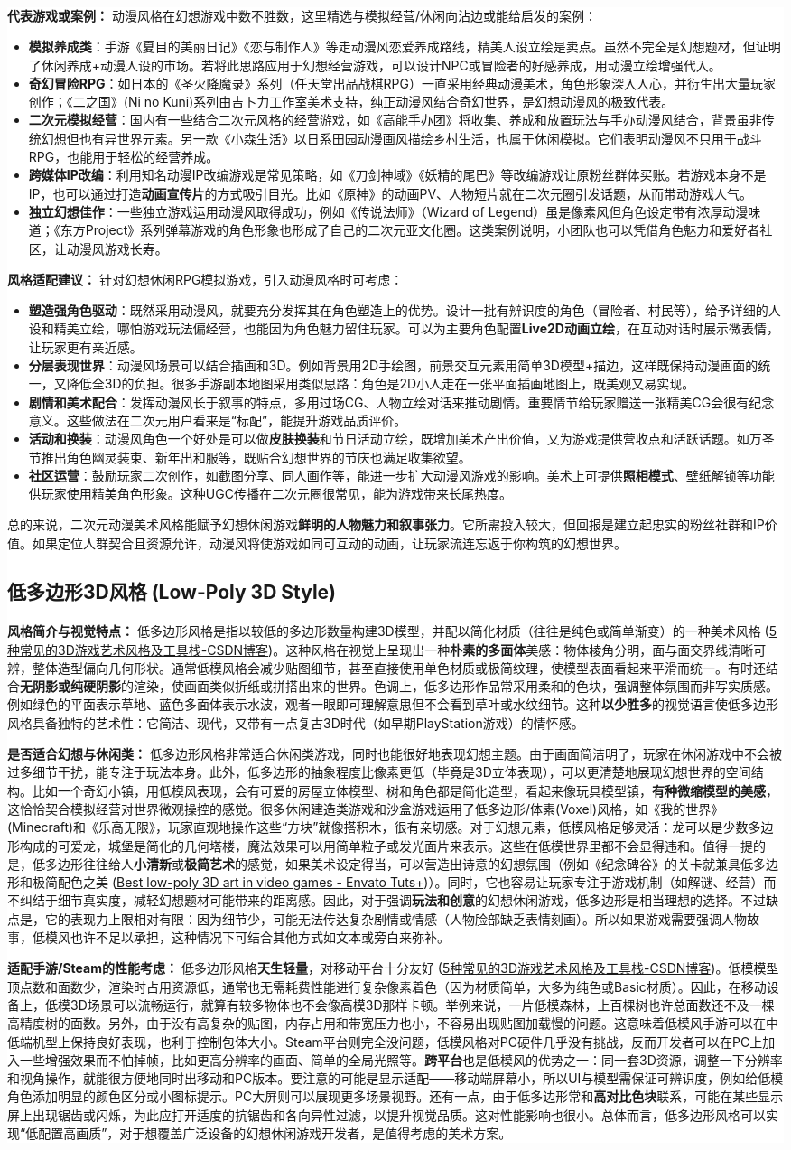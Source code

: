 **代表游戏或案例：** 动漫风格在幻想游戏中数不胜数，这里精选与模拟经营/休闲向沾边或能给启发的案例：

- **模拟养成类**：手游《夏目的美丽日记》《恋与制作人》等走动漫风恋爱养成路线，精美人设立绘是卖点。虽然不完全是幻想题材，但证明了休闲养成+动漫人设的市场。若将此思路应用于幻想经营游戏，可以设计NPC或冒险者的好感养成，用动漫立绘增强代入。
- **奇幻冒险RPG**：如日本的《圣火降魔录》系列（任天堂出品战棋RPG）一直采用经典动漫美术，角色形象深入人心，并衍生出大量玩家创作；《二之国》(Ni no Kuni)系列由吉卜力工作室美术支持，纯正动漫风结合奇幻世界，是幻想动漫风的极致代表。
- **二次元模拟经营**：国内有一些结合二次元风格的经营游戏，如《高能手办团》将收集、养成和放置玩法与手办动漫风结合，背景虽非传统幻想但也有异世界元素。另一款《小森生活》以日系田园动漫画风描绘乡村生活，也属于休闲模拟。它们表明动漫风不只用于战斗RPG，也能用于轻松的经营养成。
- **跨媒体IP改编**：利用知名动漫IP改编游戏是常见策略，如《刀剑神域》《妖精的尾巴》等改编游戏让原粉丝群体买账。若游戏本身不是IP，也可以通过打造**动画宣传片**的方式吸引目光。比如《原神》的动画PV、人物短片就在二次元圈引发话题，从而带动游戏人气。
- **独立幻想佳作**：一些独立游戏运用动漫风取得成功，例如《传说法师》（Wizard of Legend）虽是像素风但角色设定带有浓厚动漫味道；《东方Project》系列弹幕游戏的角色形象也形成了自己的二次元亚文化圈。这类案例说明，小团队也可以凭借角色魅力和爱好者社区，让动漫风游戏长寿。

**风格适配建议：** 针对幻想休闲RPG模拟游戏，引入动漫风格时可考虑：

- **塑造强角色驱动**：既然采用动漫风，就要充分发挥其在角色塑造上的优势。设计一批有辨识度的角色（冒险者、村民等），给予详细的人设和精美立绘，哪怕游戏玩法偏经营，也能因为角色魅力留住玩家。可以为主要角色配置**Live2D动画立绘**，在互动对话时展示微表情，让玩家更有亲近感。
- **分层表现世界**：动漫风场景可以结合插画和3D。例如背景用2D手绘图，前景交互元素用简单3D模型+描边，这样既保持动漫画面的统一，又降低全3D的负担。很多手游副本地图采用类似思路：角色是2D小人走在一张平面插画地图上，既美观又易实现。
- **剧情和美术配合**：发挥动漫风长于叙事的特点，多用过场CG、人物立绘对话来推动剧情。重要情节给玩家赠送一张精美CG会很有纪念意义。这些做法在二次元用户看来是“标配”，能提升游戏品质评价。
- **活动和换装**：动漫风角色一个好处是可以做**皮肤换装**和节日活动立绘，既增加美术产出价值，又为游戏提供营收点和活跃话题。如万圣节推出角色幽灵装束、新年出和服等，既贴合幻想世界的节庆也满足收集欲望。
- **社区运营**：鼓励玩家二次创作，如截图分享、同人画作等，能进一步扩大动漫风游戏的影响。美术上可提供**照相模式**、壁纸解锁等功能供玩家使用精美角色形象。这种UGC传播在二次元圈很常见，能为游戏带来长尾热度。

总的来说，二次元动漫美术风格能赋予幻想休闲游戏**鲜明的人物魅力和叙事张力**。它所需投入较大，但回报是建立起忠实的粉丝社群和IP价值。如果定位人群契合且资源允许，动漫风将使游戏如同可互动的动画，让玩家流连忘返于你构筑的幻想世界。

## 低多边形3D风格 (Low-Poly 3D Style)

**风格简介与视觉特点：** 低多边形风格是指以较低的多边形数量构建3D模型，并配以简化材质（往往是纯色或简单渐变）的一种美术风格 ([5种常见的3D游戏艺术风格及工具栈-CSDN博客](https://blog.csdn.net/shebao3333/article/details/132384296#:~:text=5%E3%80%81%E4%BD%8E%E5%A4%9A%E8%BE%B9%E5%BD%A2%2F%E8%B5%9B%E7%92%90%E7%8F%9E%E7%9D%80%E8%89%B2))。这种风格在视觉上呈现出一种**朴素的多面体**美感：物体棱角分明，面与面交界线清晰可辨，整体造型偏向几何形状。通常低模风格会减少贴图细节，甚至直接使用单色材质或极简纹理，使模型表面看起来平滑而统一。有时还结合**无阴影或纯硬阴影**的渲染，使画面类似折纸或拼搭出来的世界。色调上，低多边形作品常采用柔和的色块，强调整体氛围而非写实质感。例如绿色的平面表示草地、蓝色多面体表示水波，观者一眼即可理解意思但不会看到草叶或水纹细节。这种**以少胜多**的视觉语言使低多边形风格具备独特的艺术性：它简洁、现代，又带有一点复古3D时代（如早期PlayStation游戏）的情怀感。

**是否适合幻想与休闲类：** 低多边形风格非常适合休闲类游戏，同时也能很好地表现幻想主题。由于画面简洁明了，玩家在休闲游戏中不会被过多细节干扰，能专注于玩法本身。此外，低多边形的抽象程度比像素更低（毕竟是3D立体表现），可以更清楚地展现幻想世界的空间结构。比如一个奇幻小镇，用低模风表现，会有可爱的房屋立体模型、树和角色都是简化造型，看起来像玩具模型镇，**有种微缩模型的美感**，这恰恰契合模拟经营对世界微观操控的感觉。很多休闲建造类游戏和沙盒游戏运用了低多边形/体素(Voxel)风格，如《我的世界》(Minecraft)和《乐高无限》，玩家直观地操作这些“方块”就像搭积木，很有亲切感。对于幻想元素，低模风格足够灵活：龙可以是少数多边形构成的可爱龙，城堡是简化的几何塔楼，魔法效果可以用简单粒子或发光面片来表示。这些在低模世界里都不会显得违和。值得一提的是，低多边形往往给人**小清新**或**极简艺术**的感觉，如果美术设定得当，可以营造出诗意的幻想氛围（例如《纪念碑谷》的关卡就兼具低多边形和极简配色之美 ([Best low-poly 3D art in video games - Envato Tuts+](https://photography.tutsplus.com/articles/best-low-poly-3d-art-in-video-games--cms-109073#:~:text=Tuts%2B%20photography,like))）。同时，它也容易让玩家专注于游戏机制（如解谜、经营）而不纠结于细节真实度，减轻幻想题材可能带来的距离感。因此，对于强调**玩法和创意**的幻想休闲游戏，低多边形是相当理想的选择。不过缺点是，它的表现力上限相对有限：因为细节少，可能无法传达复杂剧情或情感（人物脸部缺乏表情刻画）。所以如果游戏需要强调人物故事，低模风也许不足以承担，这种情况下可结合其他方式如文本或旁白来弥补。

**适配手游/Steam的性能考虑：** 低多边形风格**天生轻量**，对移动平台十分友好 ([5种常见的3D游戏艺术风格及工具栈-CSDN博客](https://blog.csdn.net/shebao3333/article/details/132384296#:~:text=5%E3%80%81%E4%BD%8E%E5%A4%9A%E8%BE%B9%E5%BD%A2%2F%E8%B5%9B%E7%92%90%E7%8F%9E%E7%9D%80%E8%89%B2))。低模模型顶点数和面数少，渲染时占用资源低，通常也无需耗费性能进行复杂像素着色（因为材质简单，大多为纯色或Basic材质）。因此，在移动设备上，低模3D场景可以流畅运行，就算有较多物体也不会像高模3D那样卡顿。举例来说，一片低模森林，上百棵树也许总面数还不及一棵高精度树的面数。另外，由于没有高复杂的贴图，内存占用和带宽压力也小，不容易出现贴图加载慢的问题。这意味着低模风手游可以在中低端机型上保持良好表现，也利于控制包体大小。Steam平台则完全没问题，低模风格对PC硬件几乎没有挑战，反而开发者可以在PC上加入一些增强效果而不怕掉帧，比如更高分辨率的画面、简单的全局光照等。**跨平台**也是低模风的优势之一：同一套3D资源，调整一下分辨率和视角操作，就能很方便地同时出移动和PC版本。要注意的可能是显示适配——移动端屏幕小，所以UI与模型需保证可辨识度，例如给低模角色添加明显的颜色区分或小图标提示。PC大屏则可以展现更多场景视野。还有一点，由于低多边形常和**高对比色块**联系，可能在某些显示屏上出现锯齿或闪烁，为此应打开适度的抗锯齿和各向异性过滤，以提升视觉品质。这对性能影响也很小。总体而言，低多边形风格可以实现“低配置高画质”，对于想覆盖广泛设备的幻想休闲游戏开发者，是值得考虑的美术方案。

